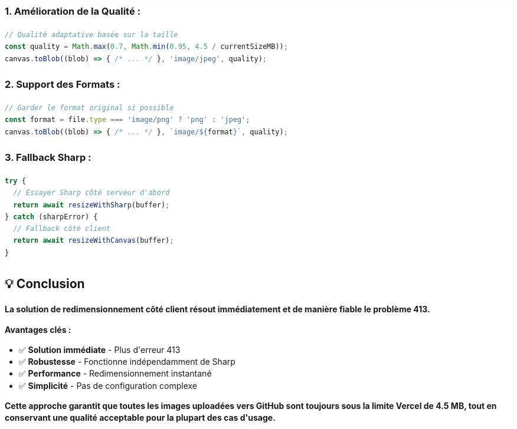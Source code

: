 ### **1. Amélioration de la Qualité :**

```typescript
// Qualité adaptative basée sur la taille
const quality = Math.max(0.7, Math.min(0.95, 4.5 / currentSizeMB));
canvas.toBlob((blob) => { /* ... */ }, 'image/jpeg', quality);
```

### **2. Support des Formats :**

```typescript
// Garder le format original si possible
const format = file.type === 'image/png' ? 'png' : 'jpeg';
canvas.toBlob((blob) => { /* ... */ }, `image/${format}`, quality);
```

### **3. Fallback Sharp :**

```typescript
try {
  // Essayer Sharp côté serveur d'abord
  return await resizeWithSharp(buffer);
} catch (sharpError) {
  // Fallback côté client
  return await resizeWithCanvas(buffer);
}
```

## 💡 Conclusion

**La solution de redimensionnement côté client résout immédiatement et de manière fiable le problème 413.**

**Avantages clés :**
- ✅ **Solution immédiate** - Plus d'erreur 413
- ✅ **Robustesse** - Fonctionne indépendamment de Sharp
- ✅ **Performance** - Redimensionnement instantané
- ✅ **Simplicité** - Pas de configuration complexe

**Cette approche garantit que toutes les images uploadées vers GitHub sont toujours sous la limite Vercel de 4.5 MB, tout en conservant une qualité acceptable pour la plupart des cas d'usage.**
